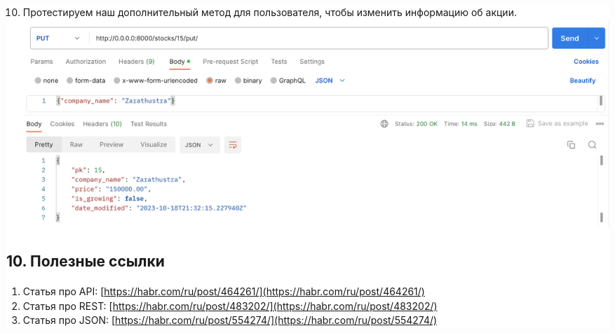 10. Протестируем наш дополнительный метод для пользователя, чтобы изменить информацию об акции. 
    ![11.png](assets/11.png)

## 10. Полезные ссылки
1. Статья про API: [https://habr.com/ru/post/464261/](https://habr.com/ru/post/464261/)
2. Статья про REST: [https://habr.com/ru/post/483202/](https://habr.com/ru/post/483202/)
3. Статья про JSON: [https://habr.com/ru/post/554274/](https://habr.com/ru/post/554274/)
